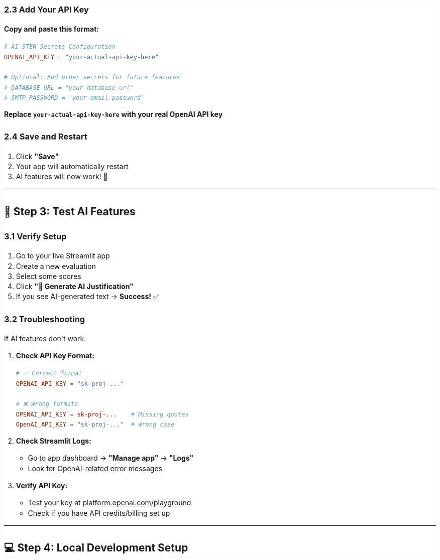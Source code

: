 ### 2.3 Add Your API Key
**Copy and paste this format:**
```toml
# AI-STER Secrets Configuration
OPENAI_API_KEY = "your-actual-api-key-here"

# Optional: Add other secrets for future features
# DATABASE_URL = "your-database-url"
# SMTP_PASSWORD = "your-email-password"
```

**Replace `your-actual-api-key-here` with your real OpenAI API key**

### 2.4 Save and Restart
1. Click **"Save"**
2. Your app will automatically restart
3. AI features will now work! 🤖

---

## 🧪 **Step 3: Test AI Features**

### 3.1 Verify Setup
1. Go to your live Streamlit app
2. Create a new evaluation
3. Select some scores
4. Click **"🤖 Generate AI Justification"**
5. If you see AI-generated text → **Success!** ✅

### 3.2 Troubleshooting
If AI features don't work:

1. **Check API Key Format:**
   ```toml
   # ✅ Correct format
   OPENAI_API_KEY = "sk-proj-..."
   
   # ❌ Wrong formats
   OPENAI_API_KEY = sk-proj-...    # Missing quotes
   OpenAI_API_KEY = "sk-proj-..."  # Wrong case
   ```

2. **Check Streamlit Logs:**
   - Go to app dashboard → **"Manage app"** → **"Logs"**
   - Look for OpenAI-related error messages

3. **Verify API Key:**
   - Test your key at [platform.openai.com/playground](https://platform.openai.com/playground)
   - Check if you have API credits/billing set up

---

## 💻 **Step 4: Local Development Setup**
